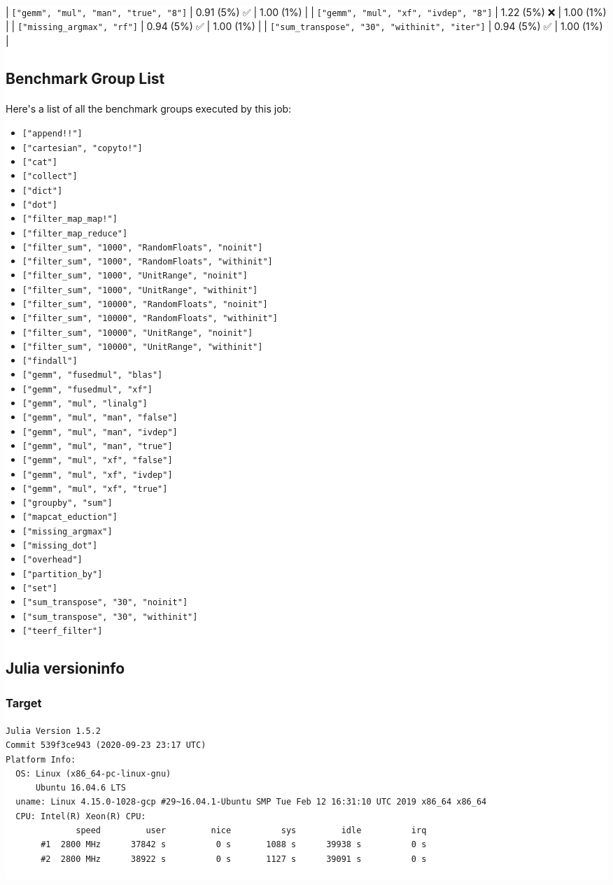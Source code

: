 | `["gemm", "mul", "man", "true", "8"]`                          | 0.91 (5%) :white_check_mark: |   1.00 (1%)  |
| `["gemm", "mul", "xf", "ivdep", "8"]`                          |                1.22 (5%) :x: |   1.00 (1%)  |
| `["missing_argmax", "rf"]`                                     | 0.94 (5%) :white_check_mark: |   1.00 (1%)  |
| `["sum_transpose", "30", "withinit", "iter"]`                  | 0.94 (5%) :white_check_mark: |   1.00 (1%)  |

## Benchmark Group List
Here's a list of all the benchmark groups executed by this job:

- `["append!!"]`
- `["cartesian", "copyto!"]`
- `["cat"]`
- `["collect"]`
- `["dict"]`
- `["dot"]`
- `["filter_map_map!"]`
- `["filter_map_reduce"]`
- `["filter_sum", "1000", "RandomFloats", "noinit"]`
- `["filter_sum", "1000", "RandomFloats", "withinit"]`
- `["filter_sum", "1000", "UnitRange", "noinit"]`
- `["filter_sum", "1000", "UnitRange", "withinit"]`
- `["filter_sum", "10000", "RandomFloats", "noinit"]`
- `["filter_sum", "10000", "RandomFloats", "withinit"]`
- `["filter_sum", "10000", "UnitRange", "noinit"]`
- `["filter_sum", "10000", "UnitRange", "withinit"]`
- `["findall"]`
- `["gemm", "fusedmul", "blas"]`
- `["gemm", "fusedmul", "xf"]`
- `["gemm", "mul", "linalg"]`
- `["gemm", "mul", "man", "false"]`
- `["gemm", "mul", "man", "ivdep"]`
- `["gemm", "mul", "man", "true"]`
- `["gemm", "mul", "xf", "false"]`
- `["gemm", "mul", "xf", "ivdep"]`
- `["gemm", "mul", "xf", "true"]`
- `["groupby", "sum"]`
- `["mapcat_eduction"]`
- `["missing_argmax"]`
- `["missing_dot"]`
- `["overhead"]`
- `["partition_by"]`
- `["set"]`
- `["sum_transpose", "30", "noinit"]`
- `["sum_transpose", "30", "withinit"]`
- `["teerf_filter"]`

## Julia versioninfo

### Target
```
Julia Version 1.5.2
Commit 539f3ce943 (2020-09-23 23:17 UTC)
Platform Info:
  OS: Linux (x86_64-pc-linux-gnu)
      Ubuntu 16.04.6 LTS
  uname: Linux 4.15.0-1028-gcp #29~16.04.1-Ubuntu SMP Tue Feb 12 16:31:10 UTC 2019 x86_64 x86_64
  CPU: Intel(R) Xeon(R) CPU: 
              speed         user         nice          sys         idle          irq
       #1  2800 MHz      37842 s          0 s       1088 s      39938 s          0 s
       #2  2800 MHz      38922 s          0 s       1127 s      39091 s          0 s
       
```
